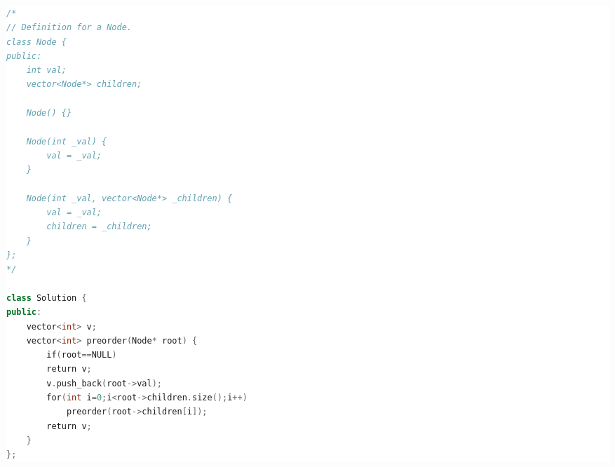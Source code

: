 



```cpp
/*
// Definition for a Node.
class Node {
public:
    int val;
    vector<Node*> children;
​
    Node() {}
​
    Node(int _val) {
        val = _val;
    }
​
    Node(int _val, vector<Node*> _children) {
        val = _val;
        children = _children;
    }
};
*/
​
class Solution {
public:
    vector<int> v;
    vector<int> preorder(Node* root) {
        if(root==NULL)
        return v;
        v.push_back(root->val);
        for(int i=0;i<root->children.size();i++)
            preorder(root->children[i]);
        return v;
    }
};

```

